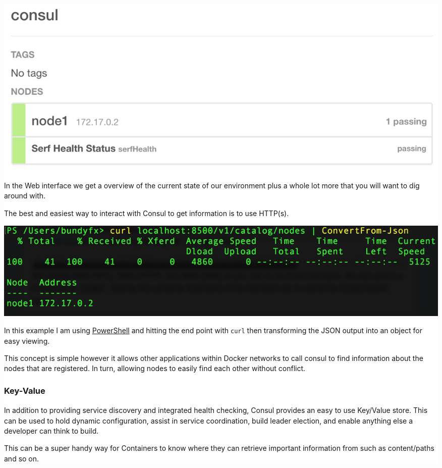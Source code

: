 ![Output](/img/posts/2016-11-26-getting-to-know-consul/2.png)

In the Web interface we get a overview of the current state of our environment plus a whole lot more that you will want to dig around with.

The best and easiest way to interact with Consul to get information is to use HTTP(s).

![Output](/img/posts/2016-11-26-getting-to-know-consul/3.png)

In this example I am using [PowerShell](https://github.com/PowerShell/PowerShell) and hitting the end point with `curl` then transforming the JSON output into an object for easy viewing.

This concept is simple however it allows other applications within Docker networks to call consul to find information about the nodes that are registered. In turn, allowing nodes to easily find each other without conflict.

### Key-Value

In addition to providing service discovery and integrated health checking, Consul provides an easy to use Key/Value store. This can be used to hold dynamic configuration, assist in service coordination, build leader election, and enable anything else a developer can think to build.

This can be a super handy way for Containers to know where they can retrieve important information from such as content/paths and so on.
